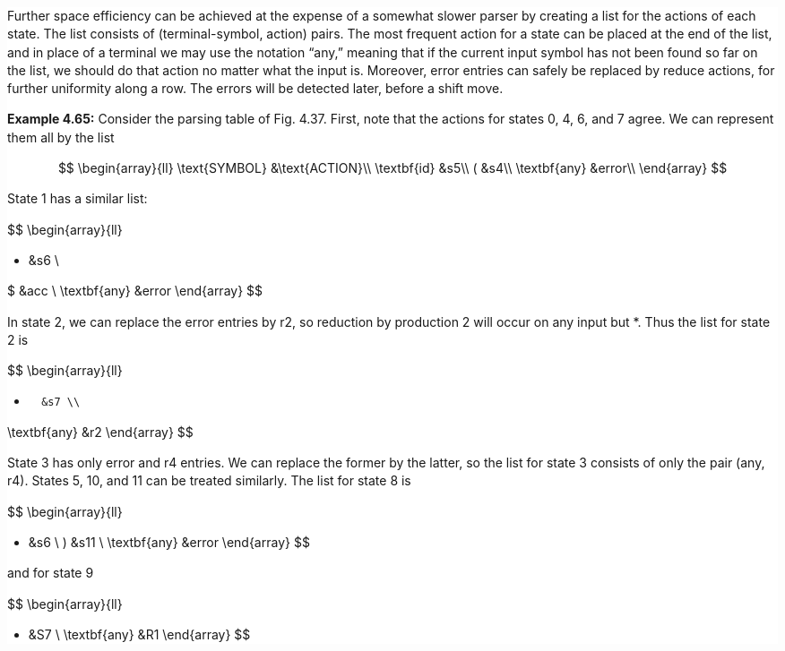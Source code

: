 Further space efficiency can be achieved at the expense of a somewhat slower parser by creating a list for the actions of each state. The list consists of (terminal-symbol, action) pairs. The most frequent action for a state can be placed at the end of the list, and in place of a terminal we may use the notation “any,” meaning that if the current input symbol has not been found so far on the list, we should do that action no matter what the input is. Moreover, error entries can safely be replaced by reduce actions, for further uniformity along a row. The errors will be detected later, before a shift move.

**Example 4.65:** Consider the parsing table of Fig. 4.37. First, note that the actions for states 0, 4, 6, and 7 agree. We can represent them all by the list

$$
\begin{array}{ll}
\text{SYMBOL}   &\text{ACTION}\\
\textbf{id}       &s5\\
(        &s4\\
\textbf{any}      &error\\
\end{array}
$$

State 1 has a similar list:

$$
\begin{array}{ll}
- &s6 \\

\$       &acc \\
\textbf{any}      &error
\end{array}
$$

In state 2, we can replace the error entries by r2, so reduction by production 2 will occur on any input but \*. Thus the list for state 2 is

$$
\begin{array}{ll}
*       &s7 \\
\textbf{any}     &r2
\end{array}
$$

State 3 has only error and r4 entries. We can replace the former by the latter, so the list for state 3 consists of only the pair (any, r4). States 5, 10, and 11 can be treated similarly. The list for state 8 is

$$
\begin{array}{ll}
+   &s6 \\
)   &s11 \\
\textbf{any} &error
\end{array}
$$

and for state 9

$$
\begin{array}{ll}
*   &S7 \\
\textbf{any} &R1
\end{array}
$$
